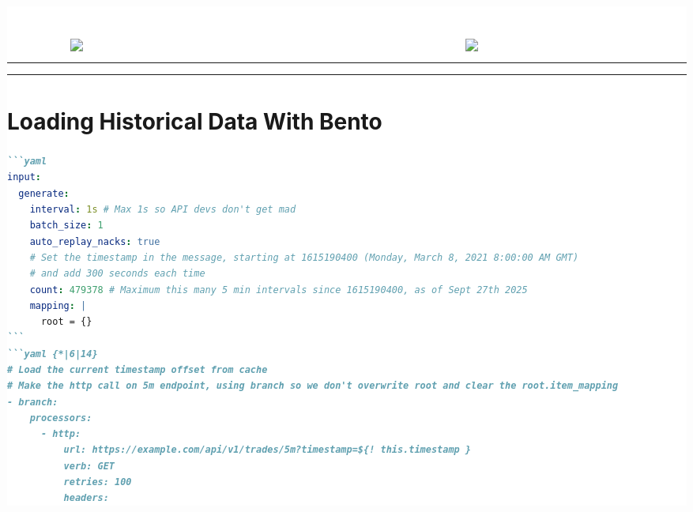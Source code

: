 <br />
<br />

<style>
.image-container {
  /* Enables Flexbox layout for direct children */
  display: flex;

  /* Centers the images horizontally within the container (optional) */
  justify-content: center;

  /* Adds some space around the images (optional) */
  gap: 300px;

  /* Sets a maximum width for the container (optional) */
  max-width: 800px;
  margin: 0 auto;
}

.image-container img {
  /* Makes the images take up equal space */
  /* flex: 1; */

  /* Ensures the images don't exceed the container's width */
  max-width: 100%;

  /* Ensures images maintain their aspect ratio */
  height: auto;
}
</style>

<div class="image-container">
  <img src="/images/qr-code-warpstream.svg" width="200"/>
  <img src="/images/qr-code-warpstream-tableflow.svg" width="200"/>
</div>


---
---
# Loading Historical Data With Bento

````md magic-move
```yaml
input:
  generate:
    interval: 1s # Max 1s so API devs don't get mad
    batch_size: 1
    auto_replay_nacks: true
    # Set the timestamp in the message, starting at 1615190400 (Monday, March 8, 2021 8:00:00 AM GMT) 
    # and add 300 seconds each time
    count: 479378 # Maximum this many 5 min intervals since 1615190400, as of Sept 27th 2025
    mapping: |
      root = {}
```
```yaml {*|6|14}
# Load the current timestamp offset from cache
# Make the http call on 5m endpoint, using branch so we don't overwrite root and clear the root.item_mapping
- branch:
    processors:
      - http:
          url: https://example.com/api/v1/trades/5m?timestamp=${! this.timestamp }
          verb: GET
          retries: 100
          headers:
````